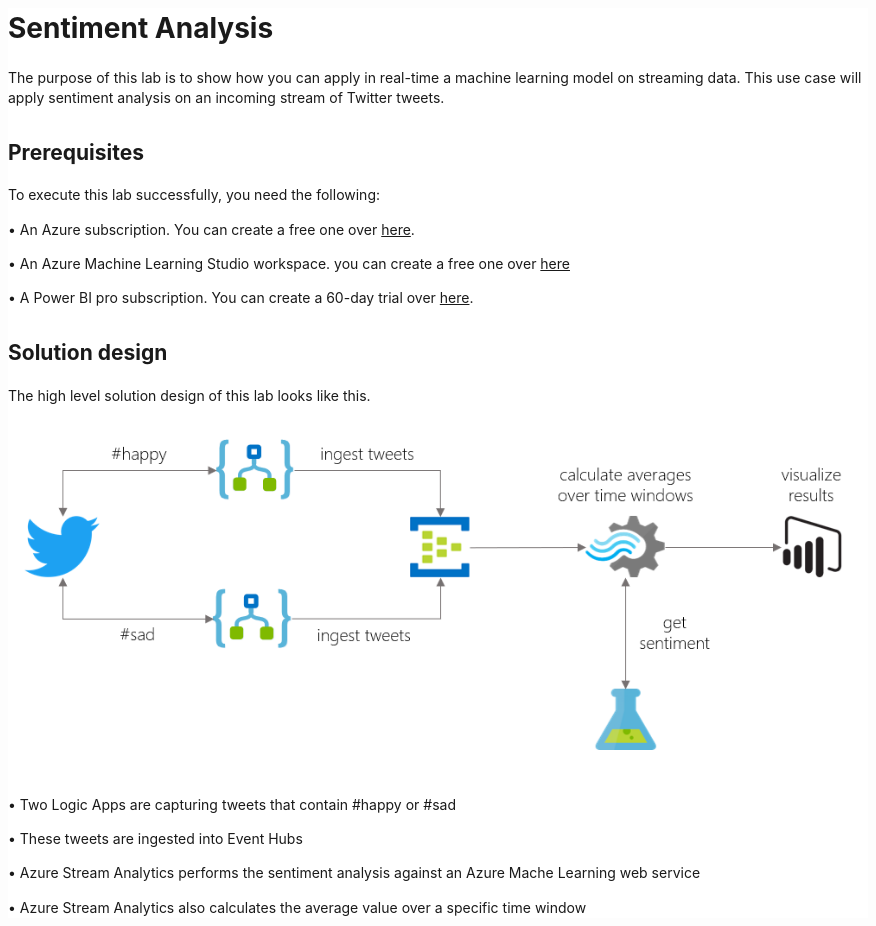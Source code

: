 # Sentiment Analysis

The purpose of this lab is to show how you can apply in real-time a machine learning
model on streaming data. This use case will apply sentiment analysis on an incoming
stream of Twitter tweets.

## Prerequisites

To execute this lab successfully, you need the following:

• An Azure subscription. You can create a free one over [here](https://azure.microsoft.com/en-us/free/).

• An Azure Machine Learning Studio workspace. you can create a free one
over [here](https://studio.azureml.net/)

• A Power BI pro subscription. You can create a 60-day trial over [here](https://signup.microsoft.com/signup?sku=a403ebcc-fae0-4ca2-8c8c-7a907fd6c235&email&ru=https%3A%2F%2Fapp.powerbi.com%3Fpbi_source%3Dweb%26redirectedFromSignup%3D1%26noSignUpCheck%3D1).

## Solution design

The high level solution design of this lab looks like this.

![](Images/Images/images:sentimentanalytics:*.png/image--000.png)

• Two Logic Apps are capturing tweets that contain #happy or #sad

• These tweets are ingested into Event Hubs

• Azure Stream Analytics performs the sentiment analysis against an Azure Mache
Learning web service

• Azure Stream Analytics also calculates the average value over a specific time
window
